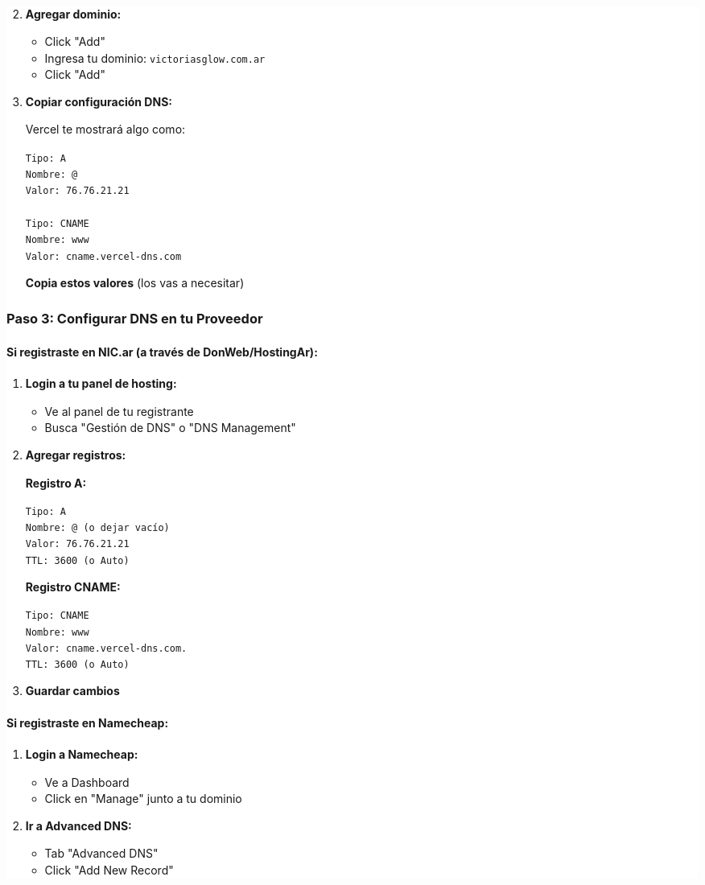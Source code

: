 2. **Agregar dominio:**
   - Click "Add"
   - Ingresa tu dominio: `victoriasglow.com.ar`
   - Click "Add"

3. **Copiar configuración DNS:**

   Vercel te mostrará algo como:

   ```
   Tipo: A
   Nombre: @
   Valor: 76.76.21.21

   Tipo: CNAME  
   Nombre: www
   Valor: cname.vercel-dns.com
   ```

   **Copia estos valores** (los vas a necesitar)

### Paso 3: Configurar DNS en tu Proveedor

#### Si registraste en NIC.ar (a través de DonWeb/HostingAr):

1. **Login a tu panel de hosting:**
   - Ve al panel de tu registrante
   - Busca "Gestión de DNS" o "DNS Management"

2. **Agregar registros:**
   
   **Registro A:**
   ```
   Tipo: A
   Nombre: @ (o dejar vacío)
   Valor: 76.76.21.21
   TTL: 3600 (o Auto)
   ```

   **Registro CNAME:**
   ```
   Tipo: CNAME
   Nombre: www
   Valor: cname.vercel-dns.com.
   TTL: 3600 (o Auto)
   ```

3. **Guardar cambios**

#### Si registraste en Namecheap:

1. **Login a Namecheap:**
   - Ve a Dashboard
   - Click en "Manage" junto a tu dominio

2. **Ir a Advanced DNS:**
   - Tab "Advanced DNS"
   - Click "Add New Record"
